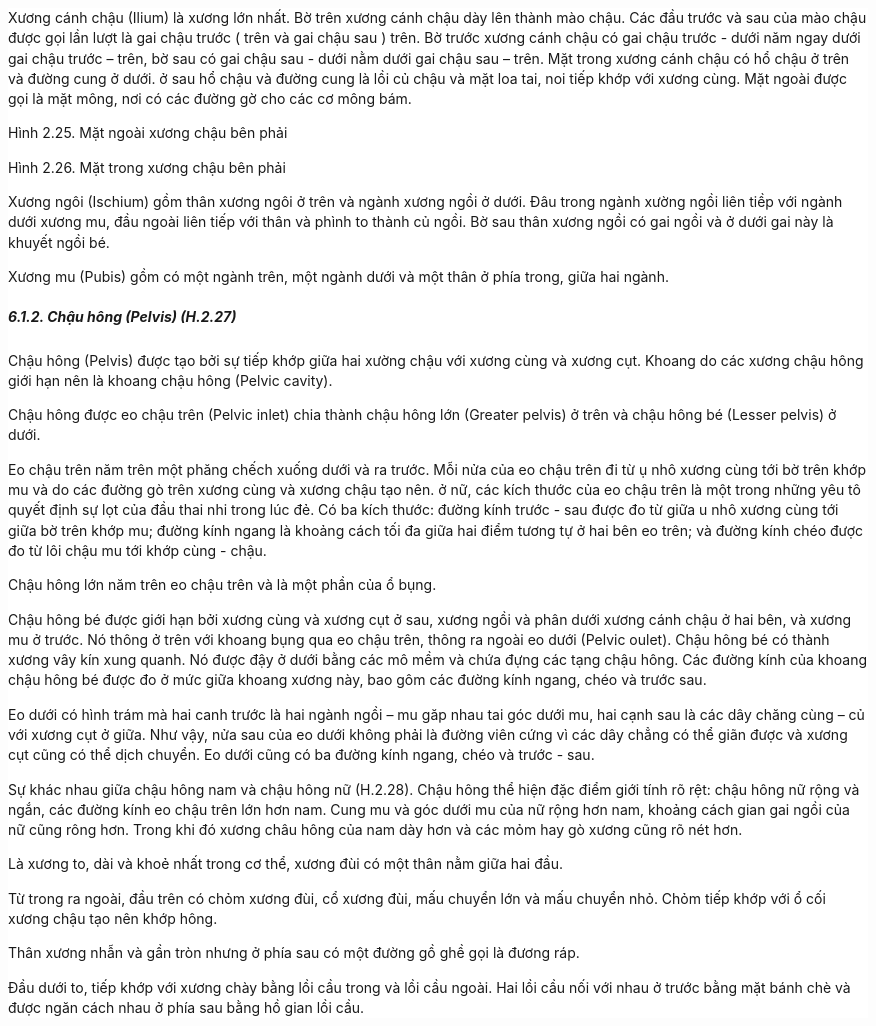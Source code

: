 Xương cánh chậu (Ilium) là xương lớn nhất. Bờ trên xương cánh chậu dày lên thành mào chậu. Các đầu trước và sau của mào chậu được gọi lần lượt là gai chậu trước ( trên và gai chậu sau ) trên. Bờ trước xương cánh chậu có gai chậu trước - dưới năm ngay dưới gai chậu trước – trên, bờ sau có gai chậu sau - dưới nằm dưới gai chậu sau – trên. Mặt trong xương cánh chậu có hổ chậu ở trên và đường cung ở dưới. ở sau hổ chậu và đường cung là lồi củ chậu và mặt loa tai, noi tiếp khớp với xương cùng. Mặt ngoài được gọi là mặt mông, nơi có các đường gờ cho các cơ mông bám.

Hình 2.25. Mặt ngoài xương chậu bên phải

Hình 2.26. Mặt trong xương chậu bên phải

Xương ngôi (Ischium) gồm thân xương ngôi ở trên và ngành xương ngồi ở dưới. Đâu trong ngành xường ngồi liên tiềp với ngành dưới xương mu, đầu ngoài liên tiếp với thân và phình to thành củ ngồi. Bờ sau thân xương ngồi có gai ngồi và ở dưới gai này là khuyết ngồi bé.

Xương mu (Pubis) gồm có một ngành trên, một ngành dưới và một thân ở phía trong, giữa hai ngành.

##### 6.1.2. Chậu hông (Pelvis) (H.2.27)

Chậu hông (Pelvis) được tạo bởi sự tiếp khớp giữa hai xường chậu với xương cùng và xương cụt. Khoang do các xương chậu hông giới hạn nên là khoang chậu hông (Pelvic cavity).

Chậu hông được eo chậu trên (Pelvic inlet) chia thành chậu hông lớn (Greater pelvis) ở trên và chậu hông bé (Lesser pelvis) ở dưới.

 Eo chậu trên năm trên một phăng chếch xuống dưới và ra trước. Mỗi nửa của eo chậu trên đi từ ụ nhô xương cùng tới bờ trên khớp mu và do các đường gò trên xương cùng và xương chậu tạo nên. ở nữ, các kích thước của eo chậu trên là một trong những yêu tô quyết định sự lọt của đầu thai nhi trong lúc đẻ. Có ba kích thước: đường kính trước - sau được đo từ giữa u nhô xương cùng tới giữa bờ trên khớp mu; đường kính ngang là khoảng cách tối đa giữa hai điểm tương tự ở hai bên eo trên; và đường kính chéo được đo từ lôi chậu mu tới khớp cùng - chậu.

Chậu hông lớn năm trên eo chậu trên và là một phần của ổ bụng.

Chậu hông bé được giới hạn bởi xương cùng và xương cụt ở sau, xương ngồi và phân dưới xương cánh chậu ở hai bên, và xương mu ở trước. Nó thông ở trên với khoang bụng qua eo chậu trên, thông ra ngoài eo dưới (Pelvic oulet). Chậu hông bé có thành xương vây kín xung quanh. Nó được đậy ở dưới bằng các mô mềm và chứa đựng các tạng chậu hông. Các đường kính của khoang chậu hông bé được đo ở mức giữa khoang xương này, bao gôm các đường kính ngang, chéo và trước sau.

 Eo dưới có hình trám mà hai canh trước là hai ngành ngồi – mu găp nhau tai góc dưới mu, hai cạnh sau là các dây chăng cùng – củ với xương cụt ở giữa. Như vậy, nửa sau của eo dưới không phải là đường viên cứng vì các dây chẳng có thể giãn được và xương cụt cũng có thể dịch chuyển. Eo dưới cũng có ba đường kính ngang, chéo và trước - sau.

Sự khác nhau giữa chậu hông nam và chậu hông nữ (H.2.28). Chậu hông thể hiện đặc điểm giới tính rõ rệt: chậu hông nữ rộng và ngắn, các đường kính eo chậu trên lớn hơn nam. Cung mu và góc dưới mu của nữ rộng hơn nam, khoảng cách gian gai ngồi của nữ cũng rông hơn. Trong khi đó xương châu hông của nam dày hơn và các mỏm hay gò xương cũng rõ nét hơn.

Là xương to, dài và khoẻ nhất trong cơ thể, xương đùi có một thân nằm giữa hai đầu.

Từ trong ra ngoài, đầu trên có chỏm xương đùi, cổ xương đùi, mấu chuyển lớn và mấu chuyển nhỏ. Chỏm tiếp khớp với ổ cối xương chậu tạo nên khớp hông.

Thân xương nhẫn và gần tròn nhưng ở phía sau có một đường gồ ghề gọi là đương ráp.

 Đầu dưới to, tiếp khớp với xương chày bằng lồi cầu trong và lồi cầu ngoài. Hai lồi cầu nối với nhau ở trước bằng mặt bánh chè và được ngăn cách nhau ở phía sau bằng hồ gian lồi cầu.
